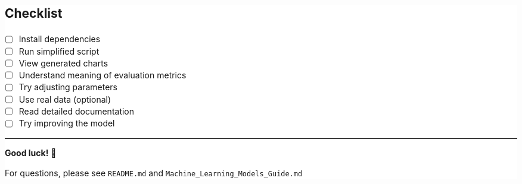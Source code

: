 ## Checklist

- [ ] Install dependencies
- [ ] Run simplified script
- [ ] View generated charts
- [ ] Understand meaning of evaluation metrics
- [ ] Try adjusting parameters
- [ ] Use real data (optional)
- [ ] Read detailed documentation
- [ ] Try improving the model

---

**Good luck!** 🎉

For questions, please see `README.md` and `Machine_Learning_Models_Guide.md`

